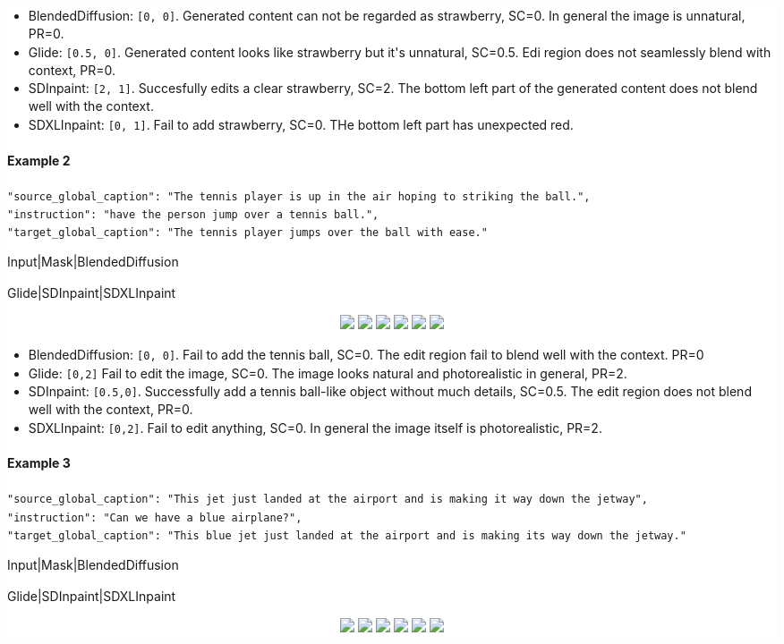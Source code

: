 - BlendedDiffusion: `[0, 0]`. Generated content can not be regarded as strawberry, SC=0. In general the image is unnatural, PR=0.
- Glide: `[0.5, 0]`. Generated content looks like strawberry but it's unnatural, SC=0.5. Edi region does not seamlessly blend with context, PR=0.
- SDInpaint: `[2, 1]`. Succesfully edits a clear strawberry, SC=2. The bottom left part of the generated content does not blend well with the context.
- SDXLInpaint: `[0, 1]`. Fail to add strawberry, SC=0. THe bottom left part has unexpected red.

#### Example 2
```
"source_global_caption": "The tennis player is up in the air hoping to striking the ball.",
"instruction": "have the person jump over a tennis ball.",
"target_global_caption": "The tennis player jumps over the ball with ease."
```
Input|Mask|BlendedDiffusion

Glide|SDInpaint|SDXLInpaint

<p float="left", align="center">
<img src="https://chromaica.github.io/ImagenHub/ImagenHub_Mask-Guided_IE/input/sample_237569_1.jpg" width="256" />
<img src="https://chromaica.github.io/ImagenHub/ImagenHub_Mask-Guided_IE/mask/sample_237569_1.jpg" width="256" /> 
<img src="https://chromaica.github.io/ImagenHub/ImagenHub_Mask-Guided_IE/BlendedDiffusion/sample_237569_1.jpg" width="256" /> 
<img src="https://chromaica.github.io/ImagenHub/ImagenHub_Mask-Guided_IE/Glide/sample_237569_1.jpg" width="256" /> 
<img src="https://chromaica.github.io/ImagenHub/ImagenHub_Mask-Guided_IE/SDInpaint/sample_237569_1.jpg" width="256" /> 
<img src="https://chromaica.github.io/ImagenHub/ImagenHub_Mask-Guided_IE/SDXLInpaint/sample_237569_1.jpg" width="256" /> 
</p>

- BlendedDiffusion: `[0, 0]`. Fail to add the tennis ball, SC=0. The edit region fail to blend well with the context. PR=0
- Glide: `[0,2]` Fail to edit the image, SC=0. The image looks natural and photorealistic in general, PR=2.
- SDInpaint: `[0.5,0]`. Successfully add a tennis ball-like object without much details, SC=0.5. The edit region does not blend well with the context, PR=0.
- SDXLInpaint: `[0,2]`. Fail to edit anything, SC=0. In general the image itself is photorealistic, PR=2.

#### Example 3
```
"source_global_caption": "This jet just landed at the airport and is making it way down the jetway",
"instruction": "Can we have a blue airplane?",
"target_global_caption": "This blue jet just landed at the airport and is making its way down the jetway."
```
Input|Mask|BlendedDiffusion

Glide|SDInpaint|SDXLInpaint

<p float="left", align="center">
<img src="https://chromaica.github.io/ImagenHub/ImagenHub_Mask-Guided_IE/input/sample_249441_1.jpg" width="256" />
<img src="https://chromaica.github.io/ImagenHub/ImagenHub_Mask-Guided_IE/mask/sample_249441_1.jpg" width="256" /> 
<img src="https://chromaica.github.io/ImagenHub/ImagenHub_Mask-Guided_IE/BlendedDiffusion/sample_249441_1.jpg" width="256" /> 
<img src="https://chromaica.github.io/ImagenHub/ImagenHub_Mask-Guided_IE/Glide/sample_249441_1.jpg" width="256" /> 
<img src="https://chromaica.github.io/ImagenHub/ImagenHub_Mask-Guided_IE/SDInpaint/sample_249441_1.jpg" width="256" /> 
<img src="https://chromaica.github.io/ImagenHub/ImagenHub_Mask-Guided_IE/SDXLInpaint/sample_249441_1.jpg" width="256" /> 
</p>
